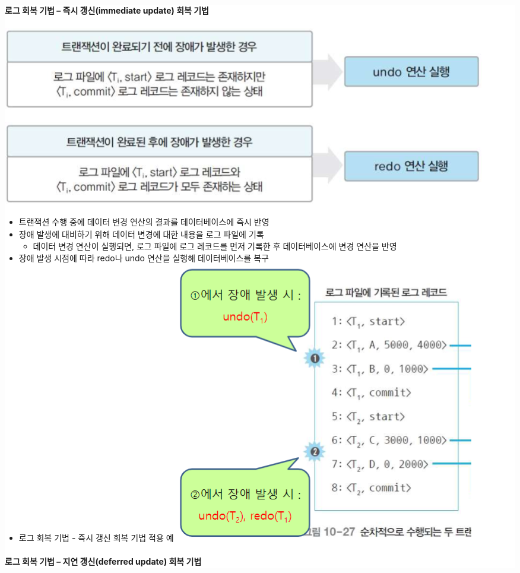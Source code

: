 #### 로그 회복 기법 – 즉시 갱신(immediate update) 회복 기법
![](../../../../image/Pasted%20image%2020241118172049.png)
- 트랜잭션 수행 중에 데이터 변경 연산의 결과를 데이터베이스에 즉시 반영 
- 장애 발생에 대비하기 위해 데이터 변경에 대한 내용을 로그 파일에 기록 
	- 데이터 변경 연산이 실행되면, 로그 파일에 로그 레코드를 먼저 기록한 후 데이터베이스에 변경 연산을 반영 
- 장애 발생 시점에 따라 redo나 undo 연산을 실행해 데이터베이스를 복구
- 로그 회복 기법 - 즉시 갱신 회복 기법 적용 예
	![](../../../../image/Pasted%20image%2020241118172459.png)

#### 로그 회복 기법 – 지연 갱신(deferred update) 회복 기법